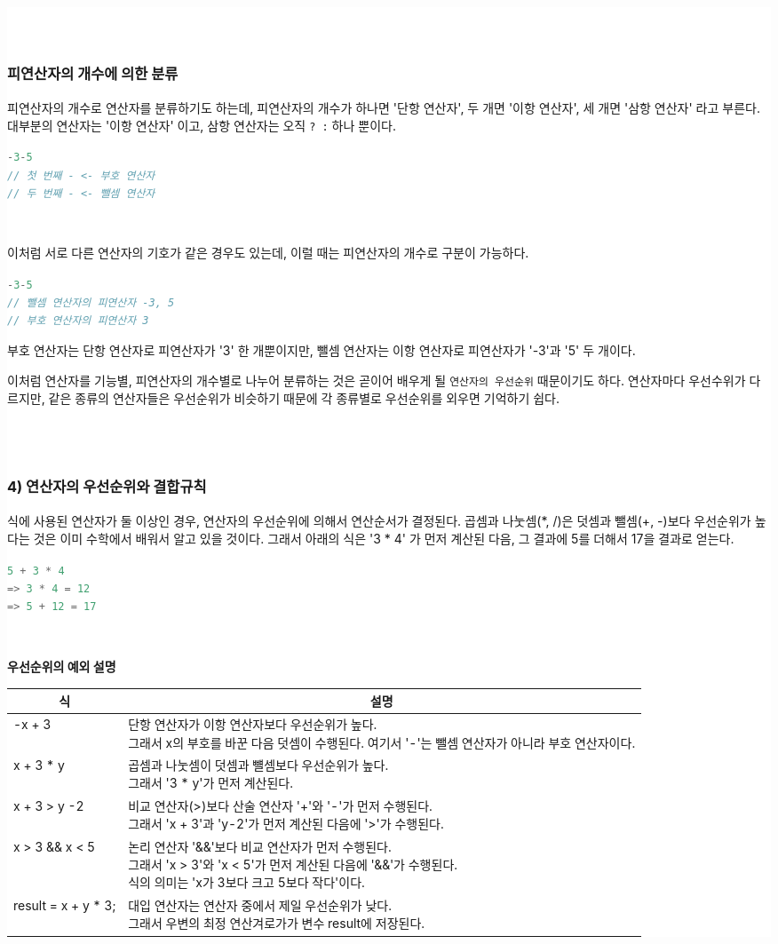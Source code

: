 

<br>

<br>

### 피연산자의 개수에 의한 분류

피연산자의 개수로 연산자를 분류하기도 하는데, 피연산자의 개수가 하나면 '단항 연산자', 두 개면 '이항 연산자', 세 개면 '삼항 연산자' 라고 부른다. 대부분의 연산자는 '이항 연산자' 이고, 삼항 연산자는 오직 `? :` 하나 뿐이다.

```java
-3-5
// 첫 번째 - <- 부호 연산자
// 두 번째 - <- 뺄셈 연산자
```

<br>

이처럼 서로 다른 연산자의 기호가 같은 경우도 있는데, 이럴 때는 피연산자의 개수로 구분이 가능하다.

```java
-3-5
// 뺄셈 연산자의 피연산자 -3, 5
// 부호 연산자의 피연산자 3
```

부호 연산자는 단항 연산자로 피연산자가 '3' 한 개뿐이지만, 뺄셈 연산자는 이항 연산자로 피연산자가 '-3'과 '5' 두 개이다.

이처럼 연산자를 기능별, 피연산자의 개수별로 나누어 분류하는 것은 곧이어 배우게 될 `연산자의 우선순위` 때문이기도 하다. 연산자마다 우선수위가 다르지만, 같은 종류의 연산자들은 우선순위가 비슷하기 때문에 각 종류별로 우선순위를 외우면 기억하기 쉽다.

<br>

<br>

### 4) 연산자의 우선순위와 결합규칙

식에 사용된 연산자가 둘 이상인 경우, 연산자의 우선순위에 의해서 연산순서가 결정된다. 곱셈과 나눗셈(*, /)은 덧셈과 뺄셈(+, -)보다 우선순위가 높다는 것은 이미 수학에서 배워서 알고 있을 것이다. 그래서 아래의 식은 '3 * 4' 가 먼저 계산된 다음, 그 결과에 5를 더해서 17을 결과로 얻는다.

```java
5 + 3 * 4
=> 3 * 4 = 12
=> 5 + 12 = 17
```

<br>

**우선순위의 예외 설명**

| 식                  | 설명                                                         |
| ------------------- | ------------------------------------------------------------ |
| -x + 3              | 단항 연산자가 이항 연산자보다 우선순위가 높다. <br />그래서 x의 부호를 바꾼 다음 덧셈이 수행된다. 여기서 '-'는 뺄셈 연산자가 아니라 부호 연산자이다. |
| x + 3 * y           | 곱셈과 나눗셈이 덧셈과 뺼셈보다 우선순위가 높다. <br />그래서 '3 * y'가 먼저 계산된다. |
| x + 3 > y -2        | 비교 연산자(>)보다 산술 연산자 '+'와 '-'가 먼저 수행된다.<br /> 그래서 'x + 3'과 'y-2'가 먼저 계산된 다음에 '>'가 수행된다. |
| x > 3 && x < 5      | 논리 연산자 '&&'보다 비교 연산자가 먼저 수행된다. <br />그래서 'x > 3'와 'x < 5'가 먼저 계산된 다음에 '&&'가 수행된다.<br /> 식의 의미는 'x가 3보다 크고 5보다 작다'이다. |
| result = x + y * 3; | 대입 연산자는 연산자 중에서 제일 우선순위가 낮다.<br /> 그래서 우변의 최정 연산겨로가가 변수 result에 저장된다. |
